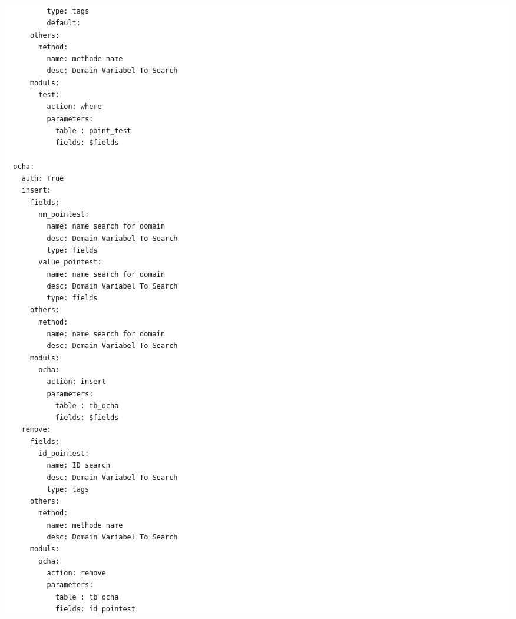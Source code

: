 ```
          type: tags
          default:
      others:
        method:
          name: methode name
          desc: Domain Variabel To Search
      moduls:
        test:
          action: where
          parameters:
            table : point_test
            fields: $fields

  ocha:
    auth: True
    insert:
      fields:
        nm_pointest:
          name: name search for domain
          desc: Domain Variabel To Search
          type: fields
        value_pointest:
          name: name search for domain
          desc: Domain Variabel To Search
          type: fields
      others:
        method:
          name: name search for domain
          desc: Domain Variabel To Search
      moduls:
        ocha:
          action: insert
          parameters:
            table : tb_ocha
            fields: $fields
    remove:
      fields:
        id_pointest:
          name: ID search
          desc: Domain Variabel To Search
          type: tags
      others:
        method:
          name: methode name
          desc: Domain Variabel To Search
      moduls:
        ocha:
          action: remove
          parameters:
            table : tb_ocha
            fields: id_pointest
```


